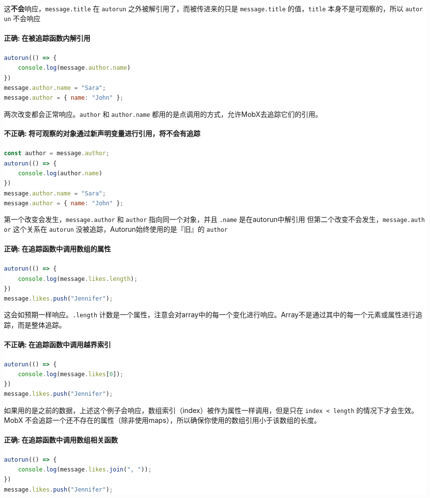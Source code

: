 这**不会**响应，`message.title` 在 `autorun` 之外被解引用了，而被传进来的只是 `message.title` 的值，`title` 本身不是可观察的，所以 `autorun` 不会响应

#### 正确: 在被追踪函数内解引用

```javascript
autorun(() => {
    console.log(message.author.name)
})
message.author.name = "Sara";
message.author = { name: "John" };
```

两次改变都会正常响应。`author` 和 `author.name` 都用的是点调用的方式，允许MobX去追踪它们的引用。

#### 不正确: 将可观察的对象通过新声明变量进行引用，将不会有追踪 

```javascript
const author = message.author;
autorun(() => {
    console.log(author.name)
})
message.author.name = "Sara";
message.author = { name: "John" };
```

第一个改变会发生，`message.author` 和 `author` 指向同一个对象，并且 `.name` 是在autorun中解引用
但第二个改变不会发生，`message.author` 这个关系在 `autorun` 没被追踪，Autorun始终使用的是『旧』的 `author`

#### 正确: 在追踪函数中调用数组的属性

```javascript
autorun(() => {
    console.log(message.likes.length);
})
message.likes.push("Jennifer");
```

这会如预期一样响应。`.length` 计数是一个属性，注意会对array中的每一个变化进行响应。Array不是通过其中的每一个元素或属性进行追踪，而是整体追踪。

#### 不正确: 在追踪函数中调用越界索引

```javascript
autorun(() => {
    console.log(message.likes[0]);
})
message.likes.push("Jennifer");
```

如果用的是之前的数据，上述这个例子会响应，数组索引（index）被作为属性一样调用，但是只在 `index < length` 的情况下才会生效。
MobX 不会追踪一个还不存在的属性（除非使用maps），所以确保你使用的数组引用小于该数组的长度。 

#### 正确: 在追踪函数中调用数组相关函数

```javascript
autorun(() => {
    console.log(message.likes.join(", "));
})
message.likes.push("Jennifer");
```
